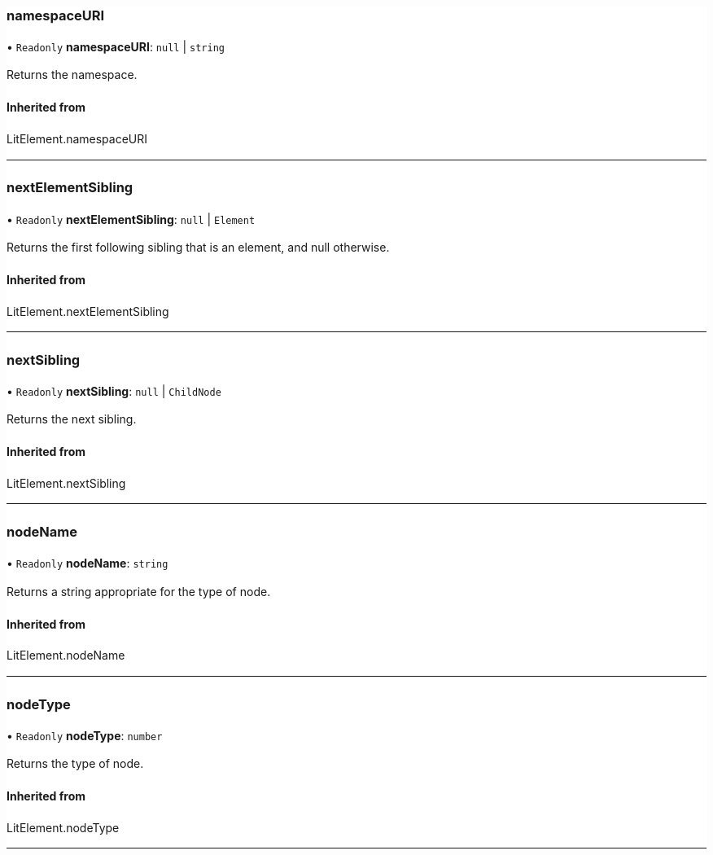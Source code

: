 
### namespaceURI

• `Readonly` **namespaceURI**: `null` \| `string`

Returns the namespace.

#### Inherited from

LitElement.namespaceURI

---

### nextElementSibling

• `Readonly` **nextElementSibling**: `null` \| `Element`

Returns the first following sibling that is an element, and null otherwise.

#### Inherited from

LitElement.nextElementSibling

---

### nextSibling

• `Readonly` **nextSibling**: `null` \| `ChildNode`

Returns the next sibling.

#### Inherited from

LitElement.nextSibling

---

### nodeName

• `Readonly` **nodeName**: `string`

Returns a string appropriate for the type of node.

#### Inherited from

LitElement.nodeName

---

### nodeType

• `Readonly` **nodeType**: `number`

Returns the type of node.

#### Inherited from

LitElement.nodeType

---
